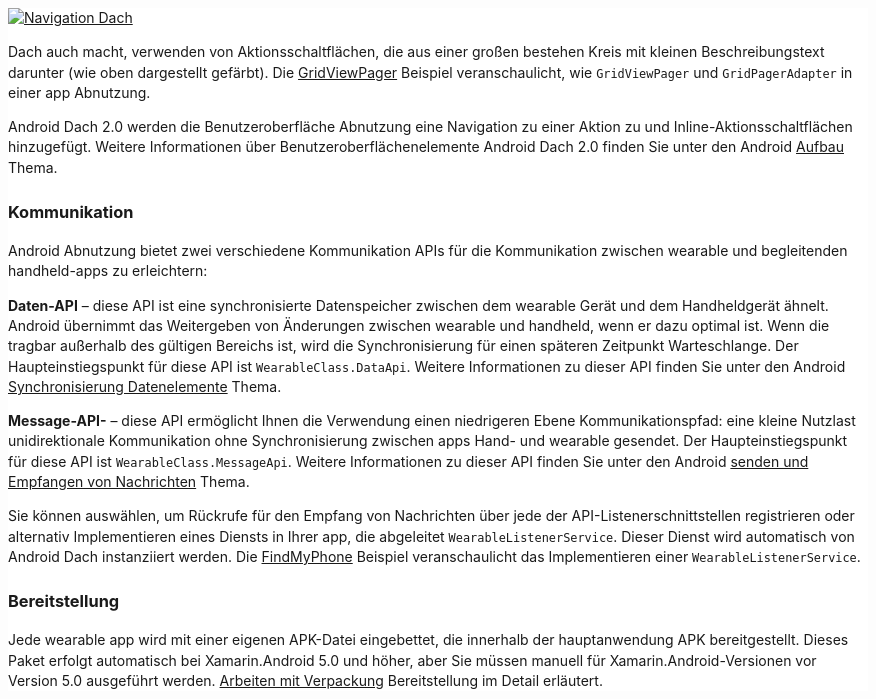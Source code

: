 [ ![Navigation Dach](intro-to-wear-images/2d-picker-sml.png "Dach Navigation")](intro-to-wear-images/2d-picker.png)

Dach auch macht, verwenden von Aktionsschaltflächen, die aus einer großen bestehen Kreis mit kleinen Beschreibungstext darunter (wie oben dargestellt gefärbt).  Die [GridViewPager](https://developer.xamarin.com/samples/monodroid/wear/GridViewPager/) Beispiel veranschaulicht, wie `GridViewPager` und `GridPagerAdapter` in einer app Abnutzung.

Android Dach 2.0 werden die Benutzeroberfläche Abnutzung eine Navigation zu einer Aktion zu und Inline-Aktionsschaltflächen hinzugefügt. Weitere Informationen über Benutzeroberflächenelemente Android Dach 2.0 finden Sie unter den Android [Aufbau](https://www.google.com/design/spec-wear/system-overview/anatomy.html) Thema. 


<a name="comm" />

### <a name="communications"></a>Kommunikation

Android Abnutzung bietet zwei verschiedene Kommunikation APIs für die Kommunikation zwischen wearable und begleitenden handheld-apps zu erleichtern: 

**Daten-API** &ndash; diese API ist eine synchronisierte Datenspeicher zwischen dem wearable Gerät und dem Handheldgerät ähnelt. Android übernimmt das Weitergeben von Änderungen zwischen wearable und handheld, wenn er dazu optimal ist. Wenn die tragbar außerhalb des gültigen Bereichs ist, wird die Synchronisierung für einen späteren Zeitpunkt Warteschlange. Der Haupteinstiegspunkt für diese API ist `WearableClass.DataApi`. Weitere Informationen zu dieser API finden Sie unter den Android [Synchronisierung Datenelemente](https://developer.android.com/training/wearables/data-layer/data-items.html) Thema. 

**Message-API-** &ndash; diese API ermöglicht Ihnen die Verwendung einen niedrigeren Ebene Kommunikationspfad: eine kleine Nutzlast unidirektionale Kommunikation ohne Synchronisierung zwischen apps Hand- und wearable gesendet.
Der Haupteinstiegspunkt für diese API ist `WearableClass.MessageApi`.
Weitere Informationen zu dieser API finden Sie unter den Android [senden und Empfangen von Nachrichten](https://developer.android.com/training/wearables/data-layer/messages.html) Thema.

Sie können auswählen, um Rückrufe für den Empfang von Nachrichten über jede der API-Listenerschnittstellen registrieren oder alternativ Implementieren eines Diensts in Ihrer app, die abgeleitet `WearableListenerService`.
Dieser Dienst wird automatisch von Android Dach instanziiert werden.
Die [FindMyPhone](https://developer.xamarin.com/samples/monodroid/wear/FindMyPhoneSample/) Beispiel veranschaulicht das Implementieren einer `WearableListenerService`.


<a name="deploy" />

### <a name="deployment"></a>Bereitstellung

Jede wearable app wird mit einer eigenen APK-Datei eingebettet, die innerhalb der hauptanwendung APK bereitgestellt. Dieses Paket erfolgt automatisch bei Xamarin.Android 5.0 und höher, aber Sie müssen manuell für Xamarin.Android-Versionen vor Version 5.0 ausgeführt werden. 
[Arbeiten mit Verpackung](~/android/wear/deploy-test/packaging.md) Bereitstellung im Detail erläutert. 


<a name="further" />
